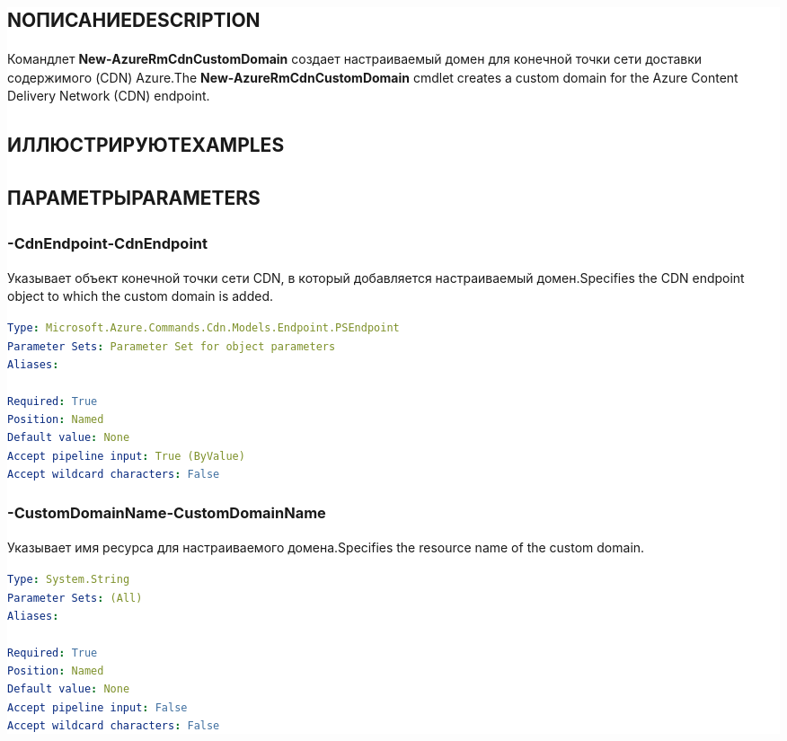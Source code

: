 ## <span data-ttu-id="6b71b-107">NОПИСАНИЕ</span><span class="sxs-lookup"><span data-stu-id="6b71b-107">DESCRIPTION</span></span>
<span data-ttu-id="6b71b-108">Командлет **New-AzureRmCdnCustomDomain** создает настраиваемый домен для конечной точки сети доставки содержимого (CDN) Azure.</span><span class="sxs-lookup"><span data-stu-id="6b71b-108">The **New-AzureRmCdnCustomDomain** cmdlet creates a custom domain for the Azure Content Delivery Network (CDN) endpoint.</span></span>

## <span data-ttu-id="6b71b-109">ИЛЛЮСТРИРУЮТ</span><span class="sxs-lookup"><span data-stu-id="6b71b-109">EXAMPLES</span></span>

## <span data-ttu-id="6b71b-110">ПАРАМЕТРЫ</span><span class="sxs-lookup"><span data-stu-id="6b71b-110">PARAMETERS</span></span>

### <span data-ttu-id="6b71b-111">-CdnEndpoint</span><span class="sxs-lookup"><span data-stu-id="6b71b-111">-CdnEndpoint</span></span>
<span data-ttu-id="6b71b-112">Указывает объект конечной точки сети CDN, в который добавляется настраиваемый домен.</span><span class="sxs-lookup"><span data-stu-id="6b71b-112">Specifies the CDN endpoint object to which the custom domain is added.</span></span>

```yaml
Type: Microsoft.Azure.Commands.Cdn.Models.Endpoint.PSEndpoint
Parameter Sets: Parameter Set for object parameters
Aliases: 

Required: True
Position: Named
Default value: None
Accept pipeline input: True (ByValue)
Accept wildcard characters: False
```

### <span data-ttu-id="6b71b-113">-CustomDomainName</span><span class="sxs-lookup"><span data-stu-id="6b71b-113">-CustomDomainName</span></span>
<span data-ttu-id="6b71b-114">Указывает имя ресурса для настраиваемого домена.</span><span class="sxs-lookup"><span data-stu-id="6b71b-114">Specifies the resource name of the custom domain.</span></span>

```yaml
Type: System.String
Parameter Sets: (All)
Aliases: 

Required: True
Position: Named
Default value: None
Accept pipeline input: False
Accept wildcard characters: False
```
